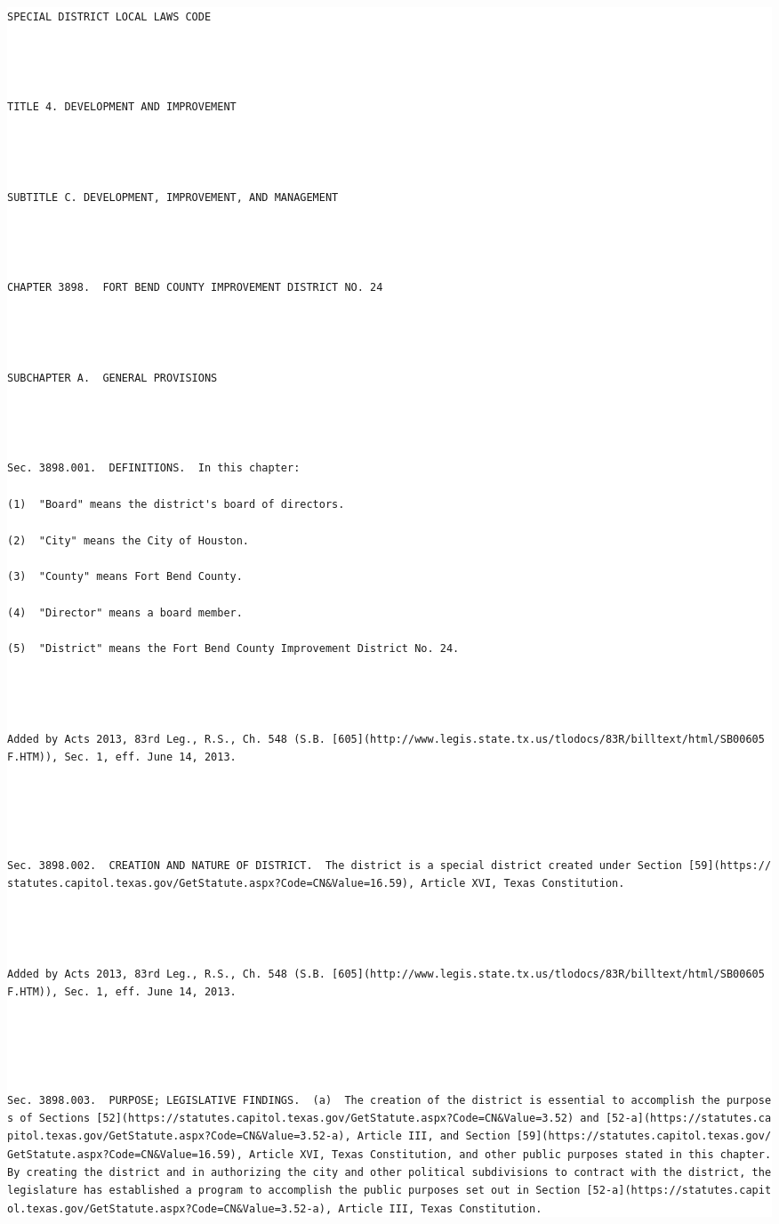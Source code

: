 ﻿
    
    
    	
    					
    
    
    SPECIAL DISTRICT LOCAL LAWS CODE
    
      
    
    
    TITLE 4. DEVELOPMENT AND IMPROVEMENT
    
      
    
    
    SUBTITLE C. DEVELOPMENT, IMPROVEMENT, AND MANAGEMENT
    
      
    
    
    CHAPTER 3898.  FORT BEND COUNTY IMPROVEMENT DISTRICT NO. 24
    
      
    
    
    SUBCHAPTER A.  GENERAL PROVISIONS
    
      
    
    
    Sec. 3898.001.  DEFINITIONS.  In this chapter:
    
    (1)  "Board" means the district's board of directors.
    
    (2)  "City" means the City of Houston.
    
    (3)  "County" means Fort Bend County.
    
    (4)  "Director" means a board member.
    
    (5)  "District" means the Fort Bend County Improvement District No. 24.
    
    
    
    
    Added by Acts 2013, 83rd Leg., R.S., Ch. 548 (S.B. [605](http://www.legis.state.tx.us/tlodocs/83R/billtext/html/SB00605F.HTM)), Sec. 1, eff. June 14, 2013.
    
    
    
    
    
    Sec. 3898.002.  CREATION AND NATURE OF DISTRICT.  The district is a special district created under Section [59](https://statutes.capitol.texas.gov/GetStatute.aspx?Code=CN&Value=16.59), Article XVI, Texas Constitution.
    
    
    
    
    Added by Acts 2013, 83rd Leg., R.S., Ch. 548 (S.B. [605](http://www.legis.state.tx.us/tlodocs/83R/billtext/html/SB00605F.HTM)), Sec. 1, eff. June 14, 2013.
    
    
    
    
    
    Sec. 3898.003.  PURPOSE; LEGISLATIVE FINDINGS.  (a)  The creation of the district is essential to accomplish the purposes of Sections [52](https://statutes.capitol.texas.gov/GetStatute.aspx?Code=CN&Value=3.52) and [52-a](https://statutes.capitol.texas.gov/GetStatute.aspx?Code=CN&Value=3.52-a), Article III, and Section [59](https://statutes.capitol.texas.gov/GetStatute.aspx?Code=CN&Value=16.59), Article XVI, Texas Constitution, and other public purposes stated in this chapter.  By creating the district and in authorizing the city and other political subdivisions to contract with the district, the legislature has established a program to accomplish the public purposes set out in Section [52-a](https://statutes.capitol.texas.gov/GetStatute.aspx?Code=CN&Value=3.52-a), Article III, Texas Constitution.
    